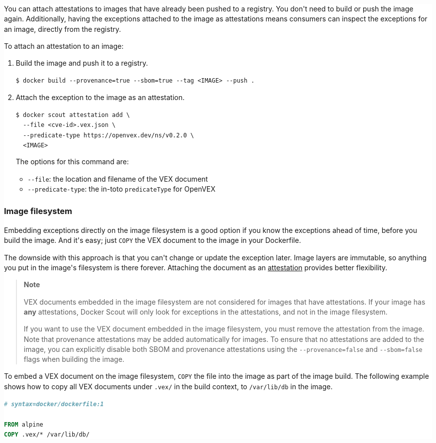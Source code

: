 You can attach attestations to images that have already been pushed to a
registry. You don't need to build or push the image again. Additionally, having
the exceptions attached to the image as attestations means consumers can
inspect the exceptions for an image, directly from the registry.

To attach an attestation to an image:

1. Build the image and push it to a registry.

   ```console
   $ docker build --provenance=true --sbom=true --tag <IMAGE> --push .
   ```

2. Attach the exception to the image as an attestation.

   ```console
   $ docker scout attestation add \
     --file <cve-id>.vex.json \
     --predicate-type https://openvex.dev/ns/v0.2.0 \
     <IMAGE>
   ```

   The options for this command are:

   - `--file`: the location and filename of the VEX document
   - `--predicate-type`: the in-toto `predicateType` for OpenVEX

### Image filesystem

Embedding exceptions directly on the image filesystem is a good option if you
know the exceptions ahead of time, before you build the image. And it's easy;
just `COPY` the VEX document to the image in your Dockerfile.

The downside with this approach is that you can't change or update the
exception later. Image layers are immutable, so anything you put in the image's
filesystem is there forever. Attaching the document as an
[attestation](#attestation) provides better flexibility.

> **Note**
>
> VEX documents embedded in the image filesystem are not considered for images
> that have attestations. If your image has **any** attestations, Docker Scout
> will only look for exceptions in the attestations, and not in the image
> filesystem.
>
> If you want to use the VEX document embedded in the image filesystem, you
> must remove the attestation from the image. Note that provenance attestations
> may be added automatically for images. To ensure that no attestations are
> added to the image, you can explicitly disable both SBOM and provenance
> attestations using the `--provenance=false` and `--sbom=false` flags when
> building the image.

To embed a VEX document on the image filesystem, `COPY` the file into the image
as part of the image build. The following example shows how to copy all VEX
documents under `.vex/` in the build context, to `/var/lib/db` in the image.

```dockerfile
# syntax=docker/dockerfile:1

FROM alpine
COPY .vex/* /var/lib/db/
```
